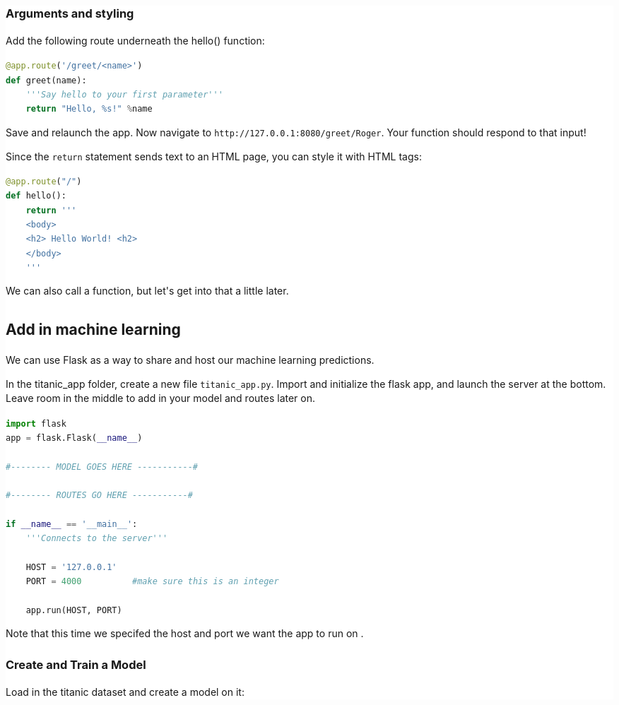 ### Arguments and styling

Add the following route underneath the hello() function:

```Python
@app.route('/greet/<name>')
def greet(name):
    '''Say hello to your first parameter'''
    return "Hello, %s!" %name
```
Save and relaunch the app. Now navigate to `http://127.0.0.1:8080/greet/Roger`. Your function should respond to that input!

Since the `return` statement sends text to an HTML page, you can style it with HTML tags:

```Python
@app.route("/")
def hello():
    return '''
    <body>
    <h2> Hello World! <h2>
    </body>
    '''
```
We can also call a function, but let's get into that a little later.

## Add in machine learning
We can use Flask as a way to share and host our machine learning predictions.

In the titanic_app folder, create a new file `titanic_app.py`. Import and initialize the flask app, and launch the server at the bottom. Leave room in the middle to add in your model and routes later on.

```Python
import flask
app = flask.Flask(__name__)

#-------- MODEL GOES HERE -----------#

#-------- ROUTES GO HERE -----------#

if __name__ == '__main__':
    '''Connects to the server'''

    HOST = '127.0.0.1'
    PORT = 4000          #make sure this is an integer

    app.run(HOST, PORT)
```
Note that this time we specifed the host and port we want the app to run on .

### Create and Train a Model
Load in the titanic dataset and create a model on it:
